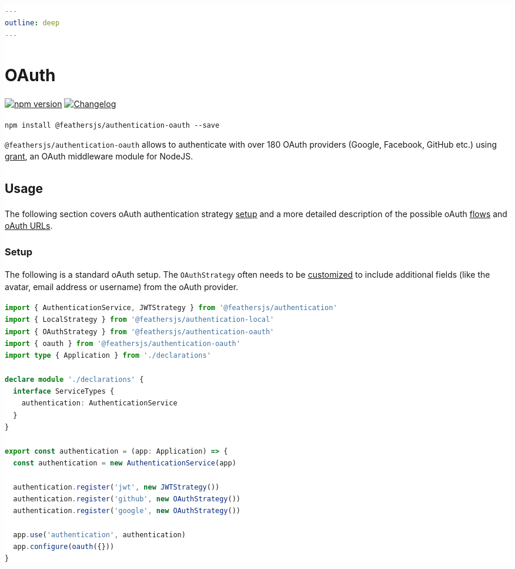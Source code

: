 ```yaml
---
outline: deep
---
```


# OAuth

<Badges>

[![npm version](https://img.shields.io/npm/v/@feathersjs/authentication-oauth.svg?style=flat-square)](https://www.npmjs.com/package/@feathersjs/authentication-oauth)
[![Changelog](https://img.shields.io/badge/changelog-.md-blue.svg?style=flat-square)](https://github.com/feathersjs/feathers/blob/dove/packages/authentication-oauth/CHANGELOG.md)

</Badges>

```
npm install @feathersjs/authentication-oauth --save
```

`@feathersjs/authentication-oauth` allows to authenticate with over 180 OAuth providers (Google, Facebook, GitHub etc.) using [grant](https://github.com/simov/grant), an OAuth middleware module for NodeJS.

## Usage

The following section covers oAuth authentication strategy [setup](#setup) and a more detailed description of the possible oAuth [flows](#flow) and [oAuth URLs](#oauth-urls).

### Setup

The following is a standard oAuth setup. The `OAuthStrategy` often needs to be [customized](#customization) to include additional fields (like the avatar, email address or username) from the oAuth provider.

```ts
import { AuthenticationService, JWTStrategy } from '@feathersjs/authentication'
import { LocalStrategy } from '@feathersjs/authentication-local'
import { OAuthStrategy } from '@feathersjs/authentication-oauth'
import { oauth } from '@feathersjs/authentication-oauth'
import type { Application } from './declarations'

declare module './declarations' {
  interface ServiceTypes {
    authentication: AuthenticationService
  }
}

export const authentication = (app: Application) => {
  const authentication = new AuthenticationService(app)

  authentication.register('jwt', new JWTStrategy())
  authentication.register('github', new OAuthStrategy())
  authentication.register('google', new OAuthStrategy())

  app.use('authentication', authentication)
  app.configure(oauth({}))
}
```
